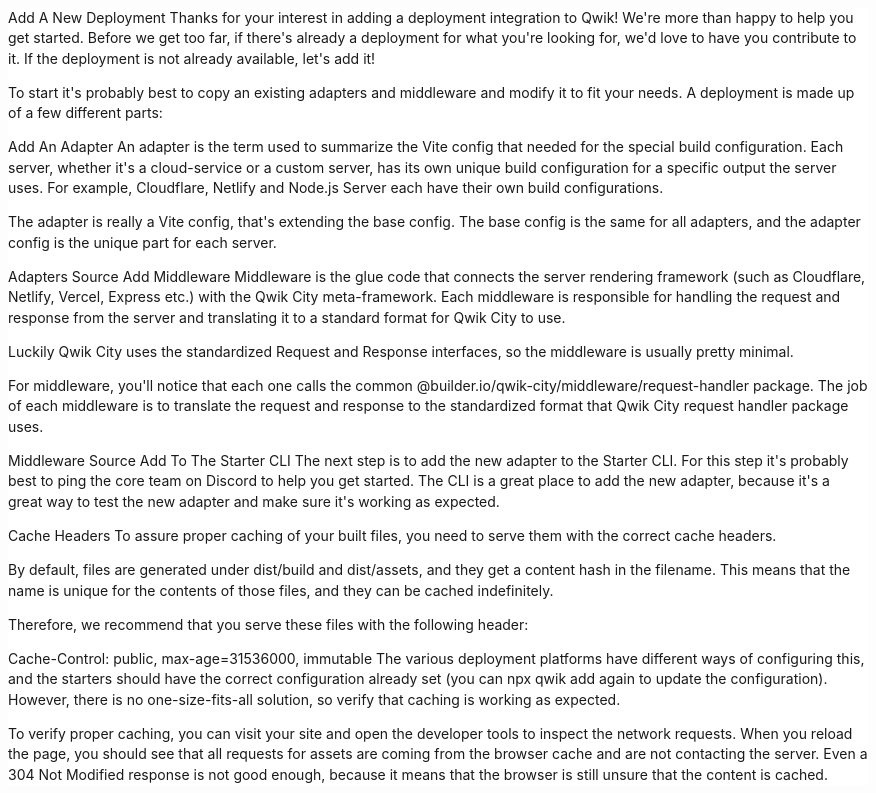 Add A New Deployment
Thanks for your interest in adding a deployment integration to Qwik! We're more than happy to help you get started. Before we get too far, if there's already a deployment for what you're looking for, we'd love to have you contribute to it. If the deployment is not already available, let's add it!

To start it's probably best to copy an existing adapters and middleware and modify it to fit your needs. A deployment is made up of a few different parts:

Add An Adapter
An adapter is the term used to summarize the Vite config that needed for the special build configuration. Each server, whether it's a cloud-service or a custom server, has its own unique build configuration for a specific output the server uses. For example, Cloudflare, Netlify and Node.js Server each have their own build configurations.

The adapter is really a Vite config, that's extending the base config. The base config is the same for all adapters, and the adapter config is the unique part for each server.

Adapters Source
Add Middleware
Middleware is the glue code that connects the server rendering framework (such as Cloudflare, Netlify, Vercel, Express etc.) with the Qwik City meta-framework. Each middleware is responsible for handling the request and response from the server and translating it to a standard format for Qwik City to use.

Luckily Qwik City uses the standardized Request and Response interfaces, so the middleware is usually pretty minimal.

For middleware, you'll notice that each one calls the common @builder.io/qwik-city/middleware/request-handler package. The job of each middleware is to translate the request and response to the standardized format that Qwik City request handler package uses.

Middleware Source
Add To The Starter CLI
The next step is to add the new adapter to the Starter CLI. For this step it's probably best to ping the core team on Discord to help you get started. The CLI is a great place to add the new adapter, because it's a great way to test the new adapter and make sure it's working as expected.

Cache Headers
To assure proper caching of your built files, you need to serve them with the correct cache headers.

By default, files are generated under dist/build and dist/assets, and they get a content hash in the filename. This means that the name is unique for the contents of those files, and they can be cached indefinitely.

Therefore, we recommend that you serve these files with the following header:

Cache-Control: public, max-age=31536000, immutable
The various deployment platforms have different ways of configuring this, and the starters should have the correct configuration already set (you can npx qwik add again to update the configuration). However, there is no one-size-fits-all solution, so verify that caching is working as expected.

To verify proper caching, you can visit your site and open the developer tools to inspect the network requests. When you reload the page, you should see that all requests for assets are coming from the browser cache and are not contacting the server. Even a 304 Not Modified response is not good enough, because it means that the browser is still unsure that the content is cached.
